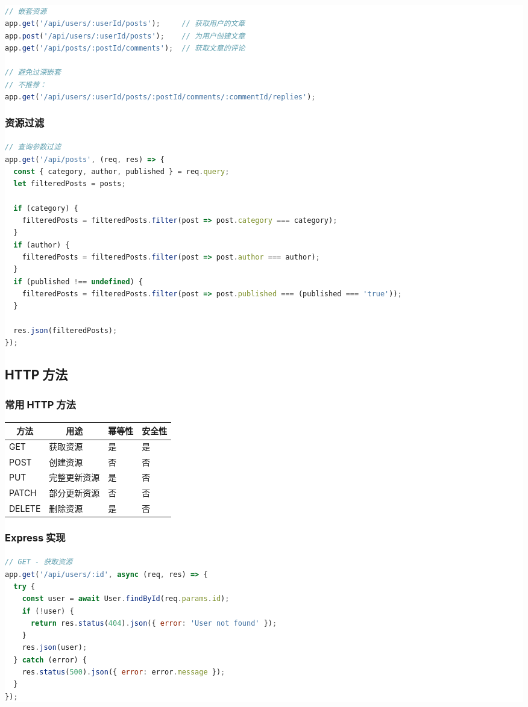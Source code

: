 ```javascript
// 嵌套资源
app.get('/api/users/:userId/posts');     // 获取用户的文章
app.post('/api/users/:userId/posts');    // 为用户创建文章
app.get('/api/posts/:postId/comments');  // 获取文章的评论

// 避免过深嵌套
// 不推荐：
app.get('/api/users/:userId/posts/:postId/comments/:commentId/replies');
```

### 资源过滤

```javascript
// 查询参数过滤
app.get('/api/posts', (req, res) => {
  const { category, author, published } = req.query;
  let filteredPosts = posts;
  
  if (category) {
    filteredPosts = filteredPosts.filter(post => post.category === category);
  }
  if (author) {
    filteredPosts = filteredPosts.filter(post => post.author === author);
  }
  if (published !== undefined) {
    filteredPosts = filteredPosts.filter(post => post.published === (published === 'true'));
  }
  
  res.json(filteredPosts);
});
```

## HTTP 方法

### 常用 HTTP 方法

| 方法 | 用途 | 幂等性 | 安全性 |
|------|------|--------|--------|
| GET | 获取资源 | 是 | 是 |
| POST | 创建资源 | 否 | 否 |
| PUT | 完整更新资源 | 是 | 否 |
| PATCH | 部分更新资源 | 否 | 否 |
| DELETE | 删除资源 | 是 | 否 |

### Express 实现

```javascript
// GET - 获取资源
app.get('/api/users/:id', async (req, res) => {
  try {
    const user = await User.findById(req.params.id);
    if (!user) {
      return res.status(404).json({ error: 'User not found' });
    }
    res.json(user);
  } catch (error) {
    res.status(500).json({ error: error.message });
  }
});

```